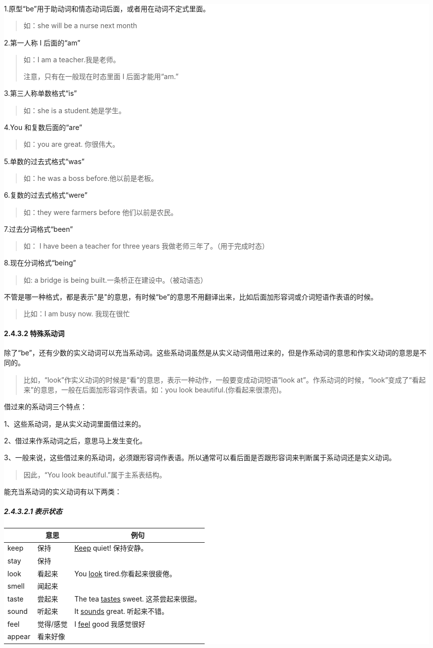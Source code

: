1.原型“be”用于助动词和情态动词后面，或者用在动词不定式里面。

> 如：she will be a nurse next month

2.第一人称 I 后面的“am” 

> 如：I am a teacher.我是老师。
>
> 注意，只有在一般现在时态里面 I 后面才能用“am.”

3.第三人称单数格式“is”

> 如：she is a student.她是学生。

4.You 和复数后面的“are”

> 如：you are great. 你很伟大。

5.单数的过去式格式“was”

> 如：he was a boss before.他以前是老板。

6.复数的过去式格式“were”

> 如：they were farmers before 他们以前是农民。

7.过去分词格式“been”

> 如： I have been a teacher for three years 我做老师三年了。（用于完成时态）

8.现在分词格式“being” 

> 如: a bridge is being built.一条桥正在建设中。（被动语态）

不管是哪一种格式，都是表示"是"的意思，有时候“be”的意思不用翻译出来，比如后面加形容词或介词短语作表语的时候。

> 比如：I am busy now. 我现在很忙

#### 2.4.3.2 特殊系动词

除了“be”，还有少数的实义动词可以充当系动词。这些系动词虽然是从实义动词借用过来的，但是作系动词的意思和作实义动词的意思是不同的。

> 比如，“look”作实义动词的时候是“看”的意思，表示一种动作，一般要变成动词短语“look at”。作系动词的时候，“look”变成了“看起来”的意思，一般在后面加形容词作表语。如：you look beautiful.(你看起来很漂亮)。

借过来的系动词三个特点：

1、这些系动词，是从实义动词里面借过来的。

2、借过来作系动词之后，意思马上发生变化。

3、一般来说，这些借过来的系动词，必须跟形容词作表语。所以通常可以看后面是否跟形容词来判断属于系动词还是实义动词。

> 因此，“You look beautiful.”属于主系表结构。

能充当系动词的实义动词有以下两类：

##### 2.4.3.2.1 表示状态

|          | 意思       | 例句                                          |
| -------- | ---------- | --------------------------------------------- |
| keep     | 保持       | <u>Keep</u> quiet! 保持安静。                 |
| stay     | 保持       |                                               |
| look     | 看起来     | You <u>look</u> tired.你看起来很疲倦。        |
| smell    | 闻起来     |                                               |
| taste    | 尝起来     | The tea <u>tastes</u> sweet. 这茶尝起来很甜。 |
| sound    | 听起来     | It <u>sounds</u> great. 听起来不错。          |
| feel     | 觉得/感觉  | I <u>feel</u> good 我感觉很好                 |
| appear   | 看来好像   |                                               |